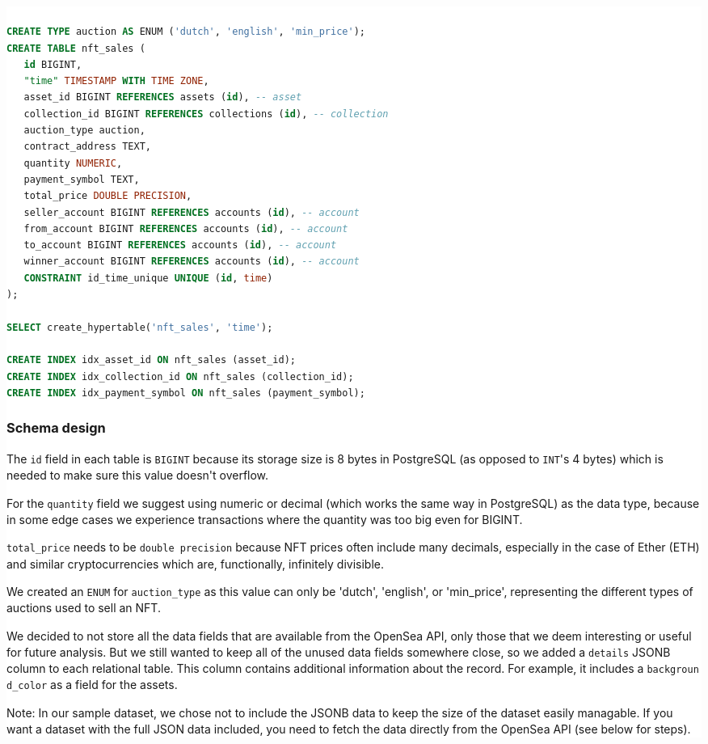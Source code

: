 ```sql

CREATE TYPE auction AS ENUM ('dutch', 'english', 'min_price');
CREATE TABLE nft_sales (
   id BIGINT,
   "time" TIMESTAMP WITH TIME ZONE,
   asset_id BIGINT REFERENCES assets (id), -- asset
   collection_id BIGINT REFERENCES collections (id), -- collection
   auction_type auction,
   contract_address TEXT,
   quantity NUMERIC,
   payment_symbol TEXT,
   total_price DOUBLE PRECISION,
   seller_account BIGINT REFERENCES accounts (id), -- account
   from_account BIGINT REFERENCES accounts (id), -- account
   to_account BIGINT REFERENCES accounts (id), -- account
   winner_account BIGINT REFERENCES accounts (id), -- account
   CONSTRAINT id_time_unique UNIQUE (id, time)
);

SELECT create_hypertable('nft_sales', 'time');

CREATE INDEX idx_asset_id ON nft_sales (asset_id);
CREATE INDEX idx_collection_id ON nft_sales (collection_id);
CREATE INDEX idx_payment_symbol ON nft_sales (payment_symbol);
```

### Schema design
The `id` field in each table is `BIGINT` because its storage size is 8 bytes in
PostgreSQL (as opposed to `INT`'s 4 bytes) which is needed to make sure this
value doesn't overflow.

For the `quantity` field we suggest using numeric or decimal (which works the
same way in PostgreSQL) as the data type, because in some edge cases we
experience transactions where the quantity was too big even for BIGINT.

`total_price` needs to be `double precision` because NFT prices often include
many decimals, especially in the case of Ether (ETH) and similar cryptocurrencies
which are, functionally, infinitely divisible.

We created an `ENUM` for `auction_type` as this value can only be 'dutch',
'english', or 'min_price', representing the different types of auctions used
to sell an NFT.

We decided to not store all the data fields that are available from the
OpenSea API, only those that we deem interesting or useful for future analysis.
But we still wanted to keep all of the unused data fields somewhere close,
so we added a `details` JSONB column to each relational table. This column
contains additional information about the record. For example, it includes a
`background_color` as a field for the assets.

Note: In our sample dataset, we chose not to include the JSONB data to keep the
size of the dataset easily managable. If you want a dataset with the full JSON
data included, you need to fetch the data directly from the OpenSea API
(see below for steps).
